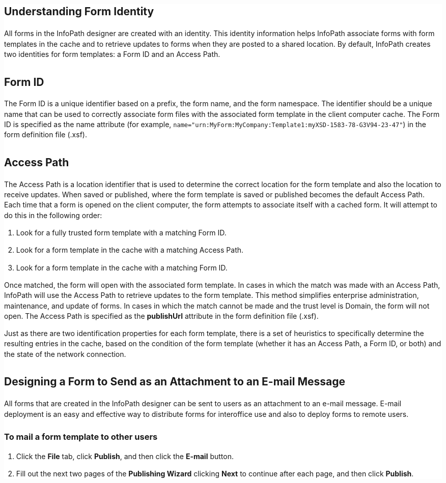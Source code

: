 ## Understanding Form Identity

All forms in the InfoPath designer are created with an identity. This identity information helps InfoPath associate forms with form templates in the cache and to retrieve updates to forms when they are posted to a shared location. By default, InfoPath creates two identities for form templates: a Form ID and an Access Path. 
  
## Form ID

The Form ID is a unique identifier based on a prefix, the form name, and the form namespace. The identifier should be a unique name that can be used to correctly associate form files with the associated form template in the client computer cache. The Form ID is specified as the name attribute (for example,  `name="urn:MyForm:MyCompany:Template1:myXSD-1583-78-G3V94-23-47"`) in the form definition file (.xsf). 
  
## Access Path

The Access Path is a location identifier that is used to determine the correct location for the form template and also the location to receive updates. When saved or published, where the form template is saved or published becomes the default Access Path. Each time that a form is opened on the client computer, the form attempts to associate itself with a cached form. It will attempt to do this in the following order:
  
1. Look for a fully trusted form template with a matching Form ID.
    
2. Look for a form template in the cache with a matching Access Path.
    
3. Look for a form template in the cache with a matching Form ID.
    
Once matched, the form will open with the associated form template. In cases in which the match was made with an Access Path, InfoPath will use the Access Path to retrieve updates to the form template. This method simplifies enterprise administration, maintenance, and update of forms. In cases in which the match cannot be made and the trust level is Domain, the form will not open. The Access Path is specified as the **publishUrl** attribute in the form definition file (.xsf). 
  
Just as there are two identification properties for each form template, there is a set of heuristics to specifically determine the resulting entries in the cache, based on the condition of the form template (whether it has an Access Path, a Form ID, or both) and the state of the network connection.
  
## Designing a Form to Send as an Attachment to an E-mail Message

All forms that are created in the InfoPath designer can be sent to users as an attachment to an e-mail message. E-mail deployment is an easy and effective way to distribute forms for interoffice use and also to deploy forms to remote users.
  
### To mail a form template to other users

1. Click the **File** tab, click **Publish**, and then click the **E-mail** button. 
    
2. Fill out the next two pages of the **Publishing Wizard** clicking **Next** to continue after each page, and then click **Publish**.
    